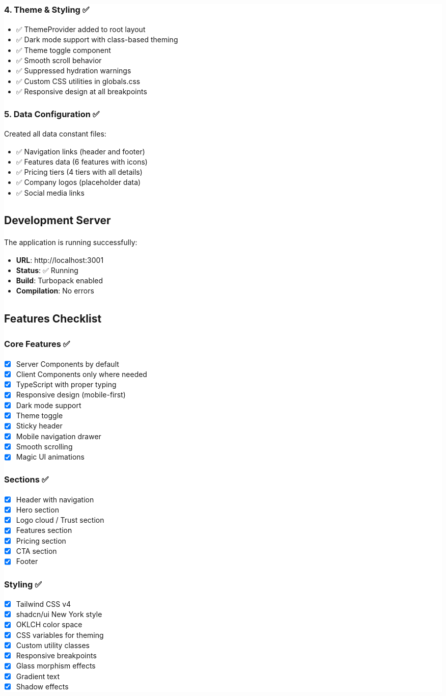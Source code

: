 ### 4. Theme & Styling ✅
- ✅ ThemeProvider added to root layout
- ✅ Dark mode support with class-based theming
- ✅ Theme toggle component
- ✅ Smooth scroll behavior
- ✅ Suppressed hydration warnings
- ✅ Custom CSS utilities in globals.css
- ✅ Responsive design at all breakpoints

### 5. Data Configuration ✅
Created all data constant files:
- ✅ Navigation links (header and footer)
- ✅ Features data (6 features with icons)
- ✅ Pricing tiers (4 tiers with all details)
- ✅ Company logos (placeholder data)
- ✅ Social media links

## Development Server

The application is running successfully:
- **URL**: http://localhost:3001
- **Status**: ✅ Running
- **Build**: Turbopack enabled
- **Compilation**: No errors

## Features Checklist

### Core Features ✅
- [x] Server Components by default
- [x] Client Components only where needed
- [x] TypeScript with proper typing
- [x] Responsive design (mobile-first)
- [x] Dark mode support
- [x] Theme toggle
- [x] Sticky header
- [x] Mobile navigation drawer
- [x] Smooth scrolling
- [x] Magic UI animations

### Sections ✅
- [x] Header with navigation
- [x] Hero section
- [x] Logo cloud / Trust section
- [x] Features section
- [x] Pricing section
- [x] CTA section
- [x] Footer

### Styling ✅
- [x] Tailwind CSS v4
- [x] shadcn/ui New York style
- [x] OKLCH color space
- [x] CSS variables for theming
- [x] Custom utility classes
- [x] Responsive breakpoints
- [x] Glass morphism effects
- [x] Gradient text
- [x] Shadow effects
